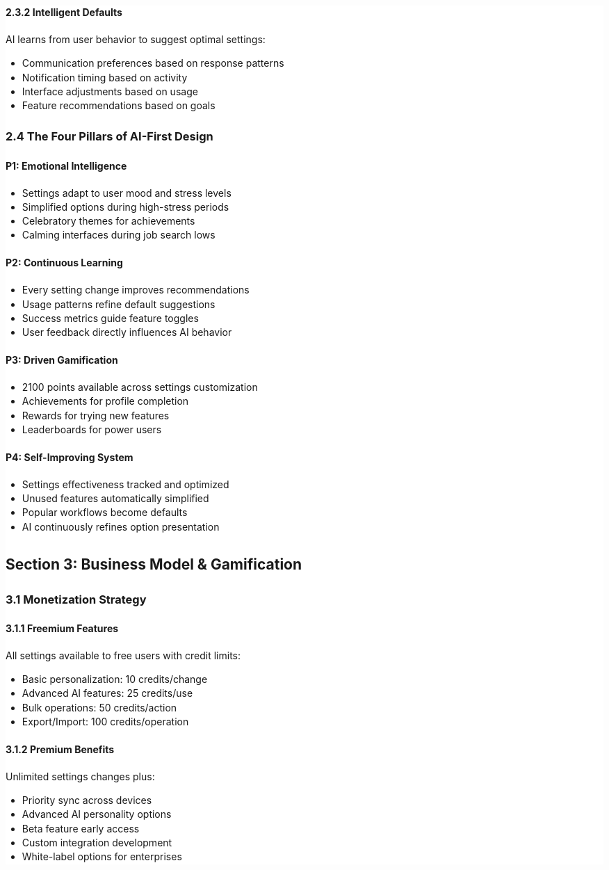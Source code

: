#### 2.3.2 Intelligent Defaults
AI learns from user behavior to suggest optimal settings:
- Communication preferences based on response patterns
- Notification timing based on activity
- Interface adjustments based on usage
- Feature recommendations based on goals

### 2.4 The Four Pillars of AI-First Design

#### P1: Emotional Intelligence
- Settings adapt to user mood and stress levels
- Simplified options during high-stress periods
- Celebratory themes for achievements
- Calming interfaces during job search lows

#### P2: Continuous Learning
- Every setting change improves recommendations
- Usage patterns refine default suggestions
- Success metrics guide feature toggles
- User feedback directly influences AI behavior

#### P3: Driven Gamification
- 2100 points available across settings customization
- Achievements for profile completion
- Rewards for trying new features
- Leaderboards for power users

#### P4: Self-Improving System
- Settings effectiveness tracked and optimized
- Unused features automatically simplified
- Popular workflows become defaults
- AI continuously refines option presentation


## Section 3: Business Model & Gamification

### 3.1 Monetization Strategy

#### 3.1.1 Freemium Features
All settings available to free users with credit limits:
- Basic personalization: 10 credits/change
- Advanced AI features: 25 credits/use
- Bulk operations: 50 credits/action
- Export/Import: 100 credits/operation

#### 3.1.2 Premium Benefits
Unlimited settings changes plus:
- Priority sync across devices
- Advanced AI personality options
- Beta feature early access
- Custom integration development
- White-label options for enterprises
